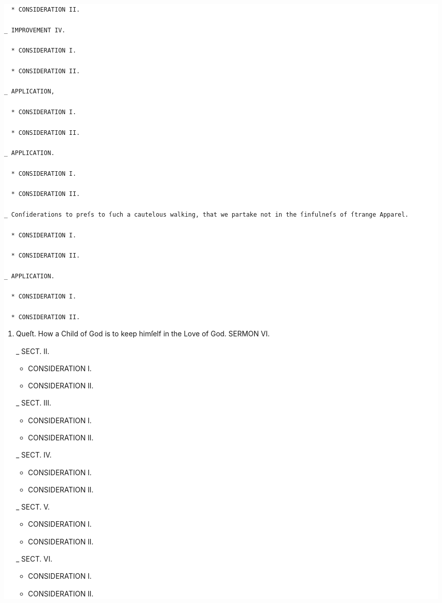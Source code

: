       * CONSIDERATION II.

    _ IMPROVEMENT IV.

      * CONSIDERATION I.

      * CONSIDERATION II.

    _ APPLICATION,

      * CONSIDERATION I.

      * CONSIDERATION II.

    _ APPLICATION.

      * CONSIDERATION I.

      * CONSIDERATION II.

    _ Conſiderations to preſs to ſuch a cautelous walking, that we partake not in the ſinfulneſs of ſtrange Apparel.

      * CONSIDERATION I.

      * CONSIDERATION II.

    _ APPLICATION.

      * CONSIDERATION I.

      * CONSIDERATION II.

1. Queſt. How a Child of God is to keep himſelf in the Love of God. SERMON VI.

    _ SECT. II.

      * CONSIDERATION I.

      * CONSIDERATION II.

    _ SECT. III.

      * CONSIDERATION I.

      * CONSIDERATION II.

    _ SECT. IV.

      * CONSIDERATION I.

      * CONSIDERATION II.

    _ SECT. V.

      * CONSIDERATION I.

      * CONSIDERATION II.

    _ SECT. VI.

      * CONSIDERATION I.

      * CONSIDERATION II.
